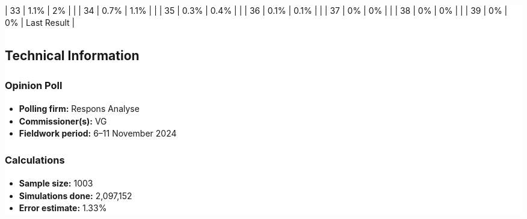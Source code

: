 | 33 | 1.1% | 2% |  |
| 34 | 0.7% | 1.1% |  |
| 35 | 0.3% | 0.4% |  |
| 36 | 0.1% | 0.1% |  |
| 37 | 0% | 0% |  |
| 38 | 0% | 0% |  |
| 39 | 0% | 0% | Last Result |


## Technical Information

### Opinion Poll

+ **Polling firm:** Respons Analyse
+ **Commissioner(s):** VG
+ **Fieldwork period:** 6–11 November 2024

### Calculations

+ **Sample size:** 1003
+ **Simulations done:** 2,097,152
+ **Error estimate:** 1.33%

